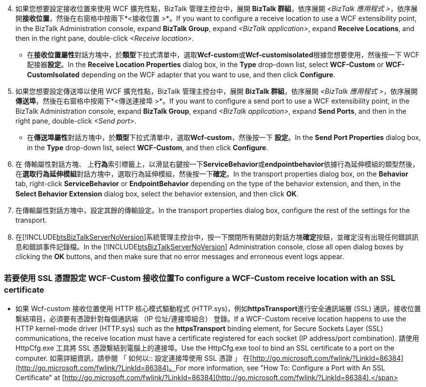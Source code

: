 4.  <span data-ttu-id="0a9d2-182">如果您想要設定接收位置來使用 WCF 擴充性點，BizTalk 管理主控台中，展開  **BizTalk 群組**，依序展開 *\<BizTalk 應用程式 >*，依序展開**接收位置**，然後在右窗格中按兩下*\<接收位置 >*。</span><span class="sxs-lookup"><span data-stu-id="0a9d2-182">If you want to configure a receive location to use a WCF extensibility point, in the BizTalk Administration console, expand **BizTalk Group**, expand *\<BizTalk application>*, expand **Receive Locations**, and then in the right pane, double-click *\<Receive location>*.</span></span>  
  
    -   <span data-ttu-id="0a9d2-183">在**接收位置屬性**對話方塊中，於**類型**下拉式清單中，選取**Wcf-custom**或**Wcf-customisolated**根據您想要使用，然後按一下 WCF 配接器**設定**。</span><span class="sxs-lookup"><span data-stu-id="0a9d2-183">In the **Receive Location Properties** dialog box, in the **Type** drop-down list, select **WCF-Custom** or **WCF-CustomIsolated** depending on the WCF adapter that you want to use, and then click **Configure**.</span></span>  
  
5.  <span data-ttu-id="0a9d2-184">如果您想要設定傳送埠以使用 WCF 擴充性點，BizTalk 管理主控台中，展開  **BizTalk 群組**，依序展開 *\<BizTalk 應用程式 >*，依序展開  **傳送埠**，然後在右窗格中按兩下*\<傳送連接埠 >*。</span><span class="sxs-lookup"><span data-stu-id="0a9d2-184">If you want to configure a send port to use a WCF extensibility point, in the BizTalk Administration console, expand **BizTalk Group**, expand *\<BizTalk application>*, expand **Send Ports**, and then in the right pane, double-click *\<Send port>*.</span></span>  
  
    -   <span data-ttu-id="0a9d2-185">在**傳送埠屬性**對話方塊中，於**類型**下拉式清單中，選取**Wcf-custom**，然後按一下 **設定**。</span><span class="sxs-lookup"><span data-stu-id="0a9d2-185">In the **Send Port Properties** dialog box, in the **Type** drop-down list, select **WCF-Custom**, and then click **Configure**.</span></span>  
  
6.  <span data-ttu-id="0a9d2-186">在 傳輸屬性對話方塊、 上**行為**索引標籤上，以滑鼠右鍵按一下**ServiceBehavior**或**endpointbehavior**依據行為延伸模組的類型然後，在**選取行為延伸模組**對話方塊中，選取行為延伸模組，然後按一下**確定**。</span><span class="sxs-lookup"><span data-stu-id="0a9d2-186">In the transport properties dialog box, on the **Behavior** tab, right-click **ServiceBehavior** or **EndpointBehavior** depending on the type of the behavior extension, and then, in the **Select Behavior Extension** dialog box, select the behavior extension, and then click **OK**.</span></span>  
  
7.  <span data-ttu-id="0a9d2-187">在傳輸屬性對話方塊中，設定其餘的傳輸設定。</span><span class="sxs-lookup"><span data-stu-id="0a9d2-187">In the transport properties dialog box, configure the rest of the settings for the transport.</span></span>  
  
8.  <span data-ttu-id="0a9d2-188">在[!INCLUDE[btsBizTalkServerNoVersion](../includes/btsbiztalkservernoversion-md.md)]系統管理主控台中，按一下關閉所有開啟的對話方塊**確定**按鈕，並確定沒有出現任何錯誤訊息和錯誤事件記錄檔。</span><span class="sxs-lookup"><span data-stu-id="0a9d2-188">In the [!INCLUDE[btsBizTalkServerNoVersion](../includes/btsbiztalkservernoversion-md.md)] Administration console, close all open dialog boxes by clicking the **OK** buttons, and then make sure that no error messages and erroneous event logs appear.</span></span>  
  
### <a name="to-configure-a-wcf-custom-receive-location-with-an-ssl-certificate"></a><span data-ttu-id="0a9d2-189">若要使用 SSL 憑證設定 WCF-Custom 接收位置</span><span class="sxs-lookup"><span data-stu-id="0a9d2-189">To configure a WCF-Custom receive location with an SSL certificate</span></span>  
  
-   <span data-ttu-id="0a9d2-190">如果 Wcf-custom 接收位置使用 HTTP 核心模式驅動程式 (HTTP.sys)，例如**httpsTransport**進行安全通訊端層 (SSL) 通訊，接收位置繫結項目，必須要有憑證針對每個通訊端 （IP 位址/連接埠組合） 登錄。</span><span class="sxs-lookup"><span data-stu-id="0a9d2-190">If a WCF-Custom receive location happens to use the HTTP kernel-mode driver (HTTP.sys) such as the **httpsTransport** binding element, for Secure Sockets Layer (SSL) communications, the receive location must have a certificate registered for each socket (IP address/port combination).</span></span> <span data-ttu-id="0a9d2-191">請使用 HttpCfg.exe 工具將 SSL 憑證繫結到電腦上的連接埠。</span><span class="sxs-lookup"><span data-stu-id="0a9d2-191">Use the HttpCfg.exe tool to bind an SSL certificate to a port on the computer.</span></span> <span data-ttu-id="0a9d2-192">如需詳細資訊，請參閱 「 如何以:: 設定連接埠使用 SSL 憑證 」 在[http://go.microsoft.com/fwlink/?LinkId=86384](http://go.microsoft.com/fwlink/?LinkId=86384)。</span><span class="sxs-lookup"><span data-stu-id="0a9d2-192">For more information, see "How To: Configure a Port with An SSL Certificate" at [http://go.microsoft.com/fwlink/?LinkId=86384](http://go.microsoft.com/fwlink/?LinkId=86384).</span></span>